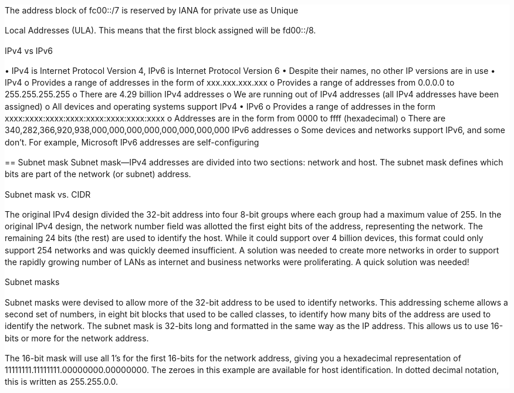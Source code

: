 The address block of fc00::/7 is reserved by IANA for private use as Unique


Local Addresses (ULA). This means that the first block assigned will be
fd00::/8.



IPv4 vs IPv6 
 
• 
IPv4 is Internet Protocol Version 4, IPv6 is Internet Protocol Version 6 
• 
Despite their names, no other IP versions are in use 
• 
IPv4 
o Provides a range of addresses in the form of xxx.xxx.xxx.xxx 
o Provides a range of addresses from 0.0.0.0 to 255.255.255.255 
o There are 4.29 billion IPv4 addresses 
o We are running out of IPv4 addresses (all IPv4 addresses have been assigned) 
o All devices and operating systems support IPv4 
• 
IPv6 
o Provides a range of addresses in the form
xxxx:xxxx:xxxx:xxxx:xxxx:xxxx:xxxx:xxxx 
o Addresses are in the form from 0000 to ffff (hexadecimal) 
o There are 340,282,366,920,938,000,000,000,000,000,000,000,000 IPv6 addresses 
o Some devices and networks support IPv6, and some don’t.  For example, Microsoft 
IPv6 addresses are self-configuring

== Subnet mask
Subnet mask—IPv4 addresses are divided into two sections: network and host. The
subnet mask defines which bits are part of the network (or subnet) address.

Subnet mask vs. CIDR

The original IPv4 design divided the 32-bit address into four 8-bit groups where
each group had a maximum value of 255. In the original IPv4 design, the network
number field was allotted the first eight bits of the address, representing the
network. The remaining 24 bits (the rest) are used to identify the host. While
it could support over 4 billion devices, this format could only support 254
networks and was quickly deemed insufficient. A solution was needed to create
more networks in order to support the rapidly growing number of LANs as internet
and business networks were proliferating. A quick solution was needed!

Subnet masks

Subnet masks were devised to allow more of the 32-bit address to be used to
identify networks. This addressing scheme allows a second set of numbers, in
eight bit blocks that used to be called classes, to identify how many bits of
the address are used to identify the network. The subnet mask is 32-bits long
and formatted in the same way as the IP address. This allows us to use 16-bits
or more for the network address.

The 16-bit mask will use all 1’s for the first 16-bits for the network address,
giving you a hexadecimal representation of 11111111.11111111.00000000.00000000.
The zeroes in this example are available for host identification. In dotted
decimal notation, this is written as 255.255.0.0.
